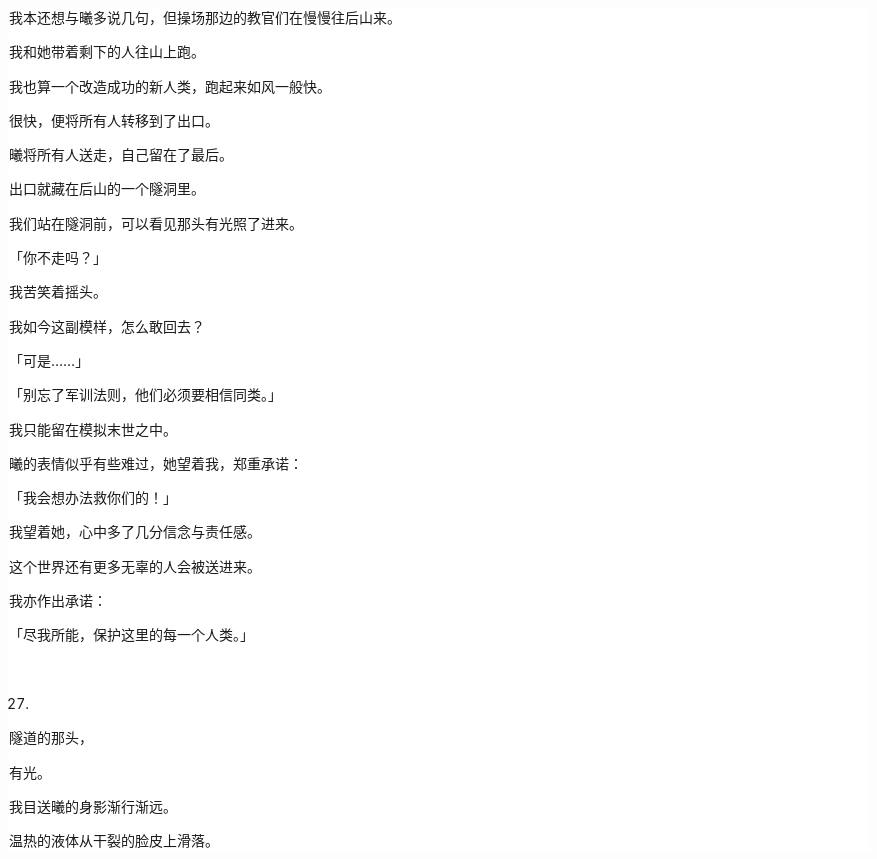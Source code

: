 
我本还想与曦多说几句，但操场那边的教官们在慢慢往后山来。


我和她带着剩下的人往山上跑。


我也算一个改造成功的新人类，跑起来如风一般快。


很快，便将所有人转移到了出口。


曦将所有人送走，自己留在了最后。


出口就藏在后山的一个隧洞里。


我们站在隧洞前，可以看见那头有光照了进来。


「你不走吗？」


我苦笑着摇头。


我如今这副模样，怎么敢回去？


「可是……」


「别忘了军训法则，他们必须要相信同类。」


我只能留在模拟末世之中。


曦的表情似乎有些难过，她望着我，郑重承诺：


「我会想办法救你们的！」


我望着她，心中多了几分信念与责任感。


这个世界还有更多无辜的人会被送进来。


我亦作出承诺：


「尽我所能，保护这里的每一个人类。」


 


27.


隧道的那头，


有光。


我目送曦的身影渐行渐远。


温热的液体从干裂的脸皮上滑落。
